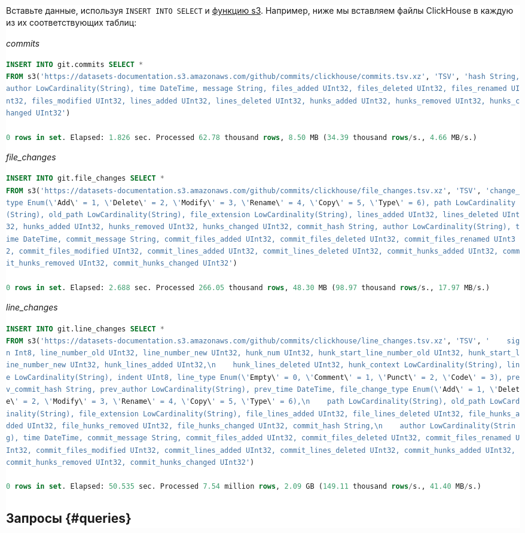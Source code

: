 Вставьте данные, используя `INSERT INTO SELECT` и [функцию s3](/sql-reference/table-functions/s3). Например, ниже мы вставляем файлы ClickHouse в каждую из их соответствующих таблиц:

*commits*

```sql
INSERT INTO git.commits SELECT *
FROM s3('https://datasets-documentation.s3.amazonaws.com/github/commits/clickhouse/commits.tsv.xz', 'TSV', 'hash String,author LowCardinality(String), time DateTime, message String, files_added UInt32, files_deleted UInt32, files_renamed UInt32, files_modified UInt32, lines_added UInt32, lines_deleted UInt32, hunks_added UInt32, hunks_removed UInt32, hunks_changed UInt32')

0 rows in set. Elapsed: 1.826 sec. Processed 62.78 thousand rows, 8.50 MB (34.39 thousand rows/s., 4.66 MB/s.)
```

*file_changes*

```sql
INSERT INTO git.file_changes SELECT *
FROM s3('https://datasets-documentation.s3.amazonaws.com/github/commits/clickhouse/file_changes.tsv.xz', 'TSV', 'change_type Enum(\'Add\' = 1, \'Delete\' = 2, \'Modify\' = 3, \'Rename\' = 4, \'Copy\' = 5, \'Type\' = 6), path LowCardinality(String), old_path LowCardinality(String), file_extension LowCardinality(String), lines_added UInt32, lines_deleted UInt32, hunks_added UInt32, hunks_removed UInt32, hunks_changed UInt32, commit_hash String, author LowCardinality(String), time DateTime, commit_message String, commit_files_added UInt32, commit_files_deleted UInt32, commit_files_renamed UInt32, commit_files_modified UInt32, commit_lines_added UInt32, commit_lines_deleted UInt32, commit_hunks_added UInt32, commit_hunks_removed UInt32, commit_hunks_changed UInt32')

0 rows in set. Elapsed: 2.688 sec. Processed 266.05 thousand rows, 48.30 MB (98.97 thousand rows/s., 17.97 MB/s.)
```

*line_changes*

```sql
INSERT INTO git.line_changes SELECT *
FROM s3('https://datasets-documentation.s3.amazonaws.com/github/commits/clickhouse/line_changes.tsv.xz', 'TSV', '    sign Int8, line_number_old UInt32, line_number_new UInt32, hunk_num UInt32, hunk_start_line_number_old UInt32, hunk_start_line_number_new UInt32, hunk_lines_added UInt32,\n    hunk_lines_deleted UInt32, hunk_context LowCardinality(String), line LowCardinality(String), indent UInt8, line_type Enum(\'Empty\' = 0, \'Comment\' = 1, \'Punct\' = 2, \'Code\' = 3), prev_commit_hash String, prev_author LowCardinality(String), prev_time DateTime, file_change_type Enum(\'Add\' = 1, \'Delete\' = 2, \'Modify\' = 3, \'Rename\' = 4, \'Copy\' = 5, \'Type\' = 6),\n    path LowCardinality(String), old_path LowCardinality(String), file_extension LowCardinality(String), file_lines_added UInt32, file_lines_deleted UInt32, file_hunks_added UInt32, file_hunks_removed UInt32, file_hunks_changed UInt32, commit_hash String,\n    author LowCardinality(String), time DateTime, commit_message String, commit_files_added UInt32, commit_files_deleted UInt32, commit_files_renamed UInt32, commit_files_modified UInt32, commit_lines_added UInt32, commit_lines_deleted UInt32, commit_hunks_added UInt32, commit_hunks_removed UInt32, commit_hunks_changed UInt32')

0 rows in set. Elapsed: 50.535 sec. Processed 7.54 million rows, 2.09 GB (149.11 thousand rows/s., 41.40 MB/s.)
```
## Запросы {#queries}
